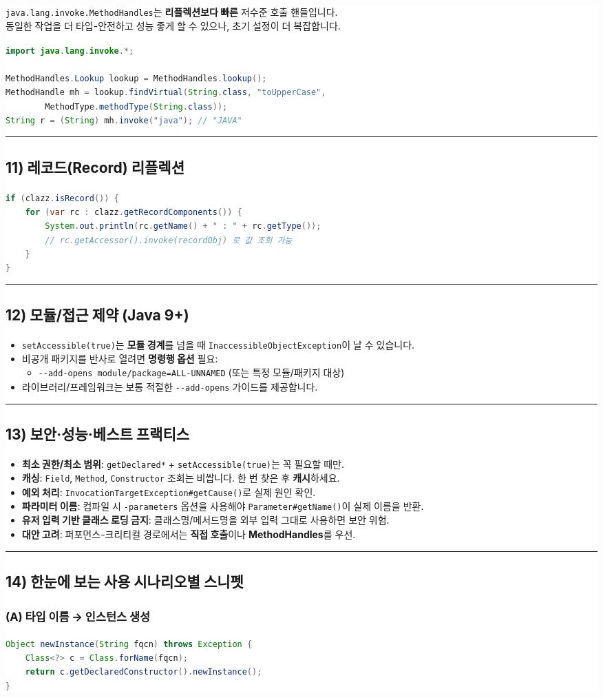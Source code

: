 `java.lang.invoke.MethodHandles`는 **리플렉션보다 빠른** 저수준 호출 핸들입니다.  
동일한 작업을 더 타입-안전하고 성능 좋게 할 수 있으나, 초기 설정이 더 복잡합니다.

```java
import java.lang.invoke.*;

MethodHandles.Lookup lookup = MethodHandles.lookup();
MethodHandle mh = lookup.findVirtual(String.class, "toUpperCase",
        MethodType.methodType(String.class));
String r = (String) mh.invoke("java"); // "JAVA"
```

---

## 11) 레코드(Record) 리플렉션

```java
if (clazz.isRecord()) {
    for (var rc : clazz.getRecordComponents()) {
        System.out.println(rc.getName() + " : " + rc.getType());
        // rc.getAccessor().invoke(recordObj) 로 값 조회 가능
    }
}
```

---

## 12) 모듈/접근 제약 (Java 9+)

- `setAccessible(true)`는 **모듈 경계**를 넘을 때 `InaccessibleObjectException`이 날 수 있습니다.
- 비공개 패키지를 반사로 열려면 **명령행 옵션** 필요:
  - `--add-opens module/package=ALL-UNNAMED` (또는 특정 모듈/패키지 대상)
- 라이브러리/프레임워크는 보통 적절한 `--add-opens` 가이드를 제공합니다.

---

## 13) 보안·성능·베스트 프랙티스

- **최소 권한/최소 범위**: `getDeclared*` + `setAccessible(true)`는 꼭 필요할 때만.
- **캐싱**: `Field`, `Method`, `Constructor` 조회는 비쌉니다. 한 번 찾은 후 **캐시**하세요.
- **예외 처리**: `InvocationTargetException#getCause()`로 실제 원인 확인.
- **파라미터 이름**: 컴파일 시 `-parameters` 옵션을 사용해야 `Parameter#getName()`이 실제 이름을 반환.
- **유저 입력 기반 클래스 로딩 금지**: 클래스명/메서드명을 외부 입력 그대로 사용하면 보안 위험.
- **대안 고려**: 퍼포먼스-크리티컬 경로에서는 **직접 호출**이나 **MethodHandles**를 우선.

---

## 14) 한눈에 보는 사용 시나리오별 스니펫

### (A) 타입 이름 → 인스턴스 생성
```java
Object newInstance(String fqcn) throws Exception {
    Class<?> c = Class.forName(fqcn);
    return c.getDeclaredConstructor().newInstance();
}
```
